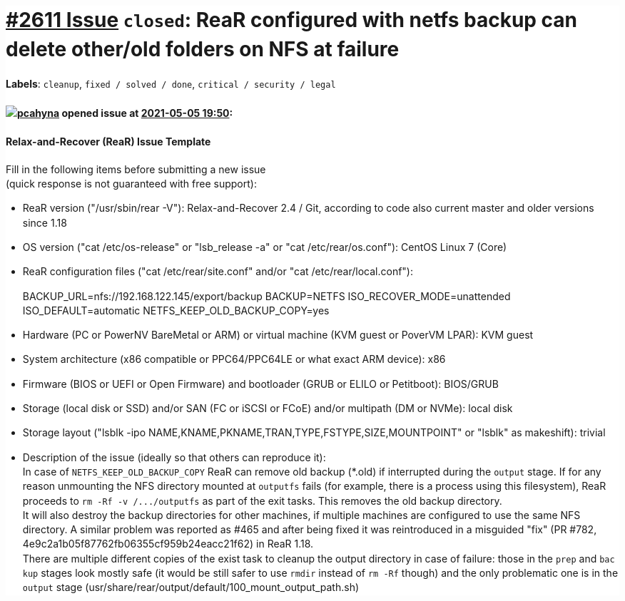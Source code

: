 [\#2611 Issue](https://github.com/rear/rear/issues/2611) `closed`: ReaR configured with netfs backup can delete other/old folders on NFS at failure
===================================================================================================================================================

**Labels**: `cleanup`, `fixed / solved / done`,
`critical / security / legal`

#### <img src="https://avatars.githubusercontent.com/u/26300485?u=9105d243bc9f7ade463a3e52e8dd13fa67837158&v=4" width="50">[pcahyna](https://github.com/pcahyna) opened issue at [2021-05-05 19:50](https://github.com/rear/rear/issues/2611):

#### Relax-and-Recover (ReaR) Issue Template

Fill in the following items before submitting a new issue  
(quick response is not guaranteed with free support):

-   ReaR version ("/usr/sbin/rear -V"): Relax-and-Recover 2.4 / Git,
    according to code also current master and older versions since 1.18

-   OS version ("cat /etc/os-release" or "lsb\_release -a" or "cat
    /etc/rear/os.conf"): CentOS Linux 7 (Core)

-   ReaR configuration files ("cat /etc/rear/site.conf" and/or "cat
    /etc/rear/local.conf"):



    BACKUP_URL=nfs://192.168.122.145/export/backup
    BACKUP=NETFS
    ISO_RECOVER_MODE=unattended
    ISO_DEFAULT=automatic
    NETFS_KEEP_OLD_BACKUP_COPY=yes

-   Hardware (PC or PowerNV BareMetal or ARM) or virtual machine (KVM
    guest or PoverVM LPAR): KVM guest

-   System architecture (x86 compatible or PPC64/PPC64LE or what exact
    ARM device): x86

-   Firmware (BIOS or UEFI or Open Firmware) and bootloader (GRUB or
    ELILO or Petitboot): BIOS/GRUB

-   Storage (local disk or SSD) and/or SAN (FC or iSCSI or FCoE) and/or
    multipath (DM or NVMe): local disk

-   Storage layout ("lsblk -ipo
    NAME,KNAME,PKNAME,TRAN,TYPE,FSTYPE,SIZE,MOUNTPOINT" or "lsblk" as
    makeshift): trivial

-   Description of the issue (ideally so that others can reproduce
    it):  
    In case of `NETFS_KEEP_OLD_BACKUP_COPY` ReaR can remove old backup
    (\*.old) if interrupted during the `output` stage. If for any reason
    unmounting the NFS directory mounted at `outputfs` fails (for
    example, there is a process using this filesystem), ReaR proceeds to
    `rm -Rf -v /.../outputfs` as part of the exit tasks. This removes
    the old backup directory.  
    It will also destroy the backup directories for other machines, if
    multiple machines are configured to use the same NFS directory. A
    similar problem was reported as \#465 and after being fixed it was
    reintroduced in a misguided "fix" (PR \#782,
    4e9c2a1b05f87762fb06355cf959b24eacc21f62) in ReaR 1.18.  
    There are multiple different copies of the exist task to cleanup the
    output directory in case of failure: those in the `prep` and
    `backup` stages look mostly safe (it would be still safer to use
    `rmdir` instead of `rm -Rf` though) and the only problematic one is
    in the `output` stage
    (usr/share/rear/output/default/100\_mount\_output\_path.sh)